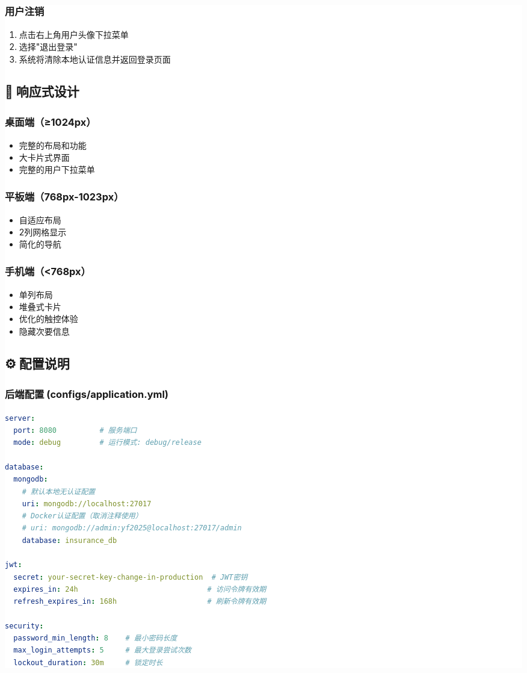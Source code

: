 ### 用户注销
1. 点击右上角用户头像下拉菜单
2. 选择"退出登录"
3. 系统将清除本地认证信息并返回登录页面

## 📱 响应式设计

### 桌面端（≥1024px）
- 完整的布局和功能
- 大卡片式界面
- 完整的用户下拉菜单

### 平板端（768px-1023px）
- 自适应布局
- 2列网格显示
- 简化的导航

### 手机端（<768px）
- 单列布局
- 堆叠式卡片
- 优化的触控体验
- 隐藏次要信息

## ⚙️ 配置说明

### 后端配置 (configs/application.yml)
```yaml
server:
  port: 8080          # 服务端口
  mode: debug         # 运行模式: debug/release

database:
  mongodb:
    # 默认本地无认证配置
    uri: mongodb://localhost:27017
    # Docker认证配置（取消注释使用）
    # uri: mongodb://admin:yf2025@localhost:27017/admin
    database: insurance_db

jwt:
  secret: your-secret-key-change-in-production  # JWT密钥
  expires_in: 24h                              # 访问令牌有效期
  refresh_expires_in: 168h                     # 刷新令牌有效期

security:
  password_min_length: 8    # 最小密码长度
  max_login_attempts: 5     # 最大登录尝试次数
  lockout_duration: 30m     # 锁定时长
```

